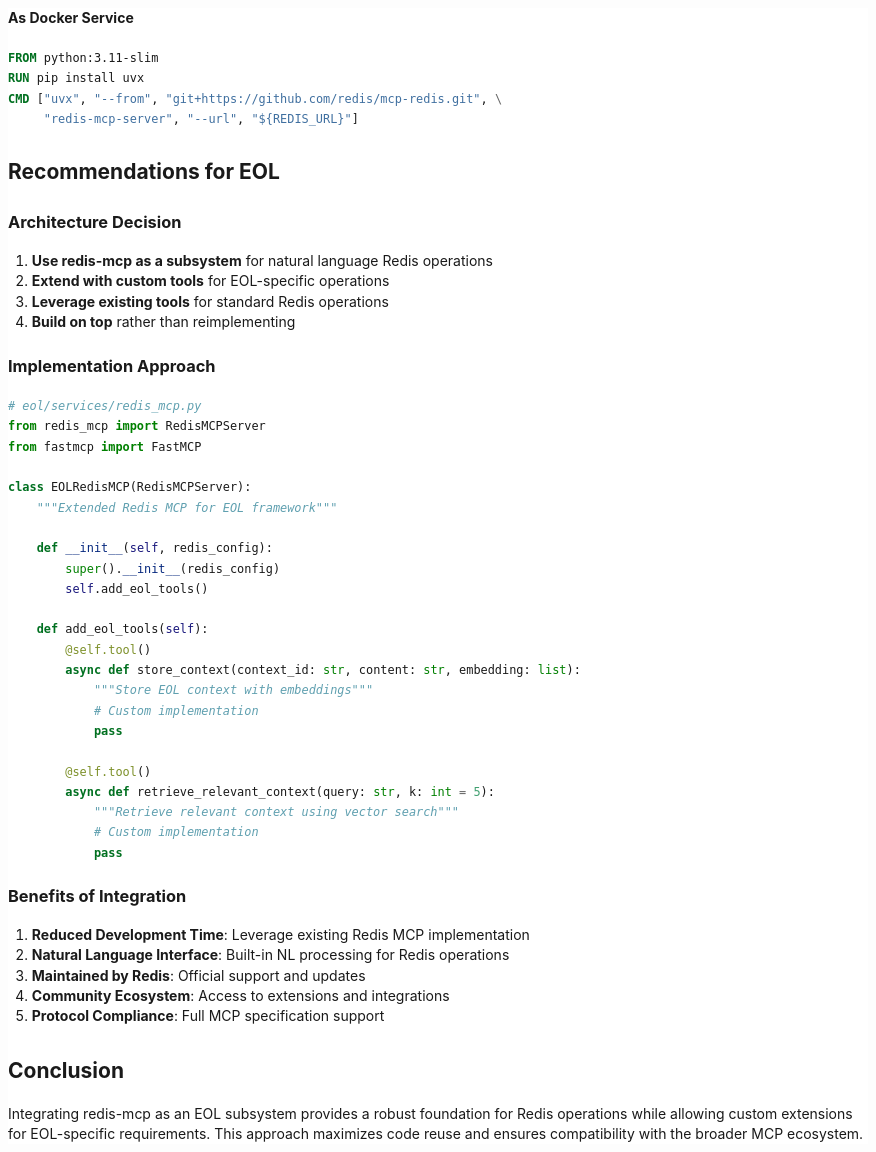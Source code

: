 #### As Docker Service

```dockerfile
FROM python:3.11-slim
RUN pip install uvx
CMD ["uvx", "--from", "git+https://github.com/redis/mcp-redis.git", \
     "redis-mcp-server", "--url", "${REDIS_URL}"]
```

## Recommendations for EOL

### Architecture Decision

1. **Use redis-mcp as a subsystem** for natural language Redis operations
2. **Extend with custom tools** for EOL-specific operations
3. **Leverage existing tools** for standard Redis operations
4. **Build on top** rather than reimplementing

### Implementation Approach

```python
# eol/services/redis_mcp.py
from redis_mcp import RedisMCPServer
from fastmcp import FastMCP

class EOLRedisMCP(RedisMCPServer):
    """Extended Redis MCP for EOL framework"""

    def __init__(self, redis_config):
        super().__init__(redis_config)
        self.add_eol_tools()

    def add_eol_tools(self):
        @self.tool()
        async def store_context(context_id: str, content: str, embedding: list):
            """Store EOL context with embeddings"""
            # Custom implementation
            pass

        @self.tool()
        async def retrieve_relevant_context(query: str, k: int = 5):
            """Retrieve relevant context using vector search"""
            # Custom implementation
            pass
```

### Benefits of Integration

1. **Reduced Development Time**: Leverage existing Redis MCP implementation
2. **Natural Language Interface**: Built-in NL processing for Redis operations
3. **Maintained by Redis**: Official support and updates
4. **Community Ecosystem**: Access to extensions and integrations
5. **Protocol Compliance**: Full MCP specification support

## Conclusion

Integrating redis-mcp as an EOL subsystem provides a robust foundation for Redis operations while allowing custom extensions for EOL-specific requirements. This approach maximizes code reuse and ensures compatibility with the broader MCP ecosystem.
